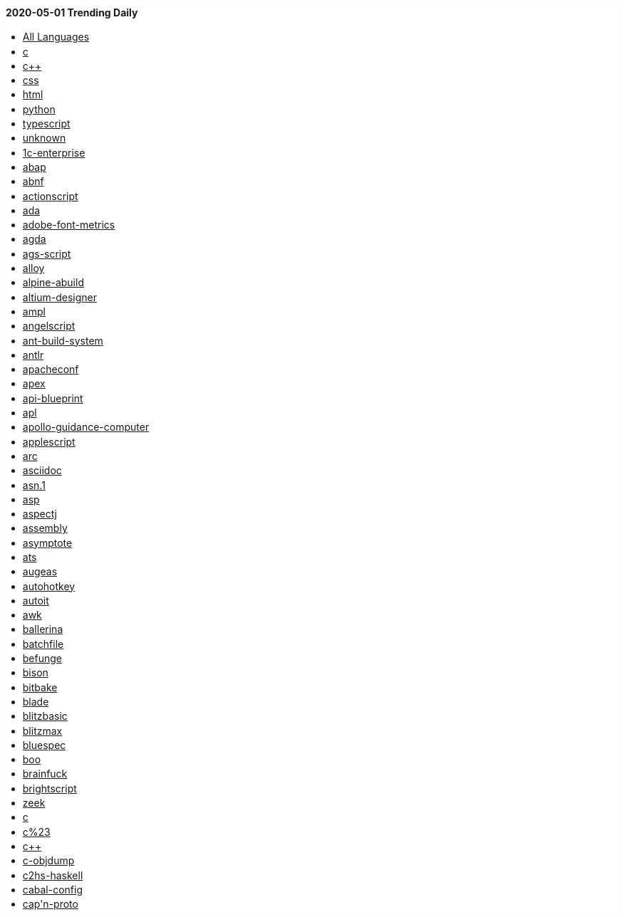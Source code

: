 

**2020-05-01 Trending Daily**

- [All Languages](#all-languages)
- [c](#c)
- [c++](#c)
- [css](#css)
- [html](#html)
- [python](#python)
- [typescript](#typescript)
- [unknown](#unknown)
- [1c-enterprise](#1c-enterprise)
- [abap](#abap)
- [abnf](#abnf)
- [actionscript](#actionscript)
- [ada](#ada)
- [adobe-font-metrics](#adobe-font-metrics)
- [agda](#agda)
- [ags-script](#ags-script)
- [alloy](#alloy)
- [alpine-abuild](#alpine-abuild)
- [altium-designer](#altium-designer)
- [ampl](#ampl)
- [angelscript](#angelscript)
- [ant-build-system](#ant-build-system)
- [antlr](#antlr)
- [apacheconf](#apacheconf)
- [apex](#apex)
- [api-blueprint](#api-blueprint)
- [apl](#apl)
- [apollo-guidance-computer](#apollo-guidance-computer)
- [applescript](#applescript)
- [arc](#arc)
- [asciidoc](#asciidoc)
- [asn.1](#asn1)
- [asp](#asp)
- [aspectj](#aspectj)
- [assembly](#assembly)
- [asymptote](#asymptote)
- [ats](#ats)
- [augeas](#augeas)
- [autohotkey](#autohotkey)
- [autoit](#autoit)
- [awk](#awk)
- [ballerina](#ballerina)
- [batchfile](#batchfile)
- [befunge](#befunge)
- [bison](#bison)
- [bitbake](#bitbake)
- [blade](#blade)
- [blitzbasic](#blitzbasic)
- [blitzmax](#blitzmax)
- [bluespec](#bluespec)
- [boo](#boo)
- [brainfuck](#brainfuck)
- [brightscript](#brightscript)
- [zeek](#zeek)
- [c](#c-1)
- [c%23](#c)
- [c++](#c-1)
- [c-objdump](#c-objdump)
- [c2hs-haskell](#c2hs-haskell)
- [cabal-config](#cabal-config)
- [cap'n-proto](#capn-proto)